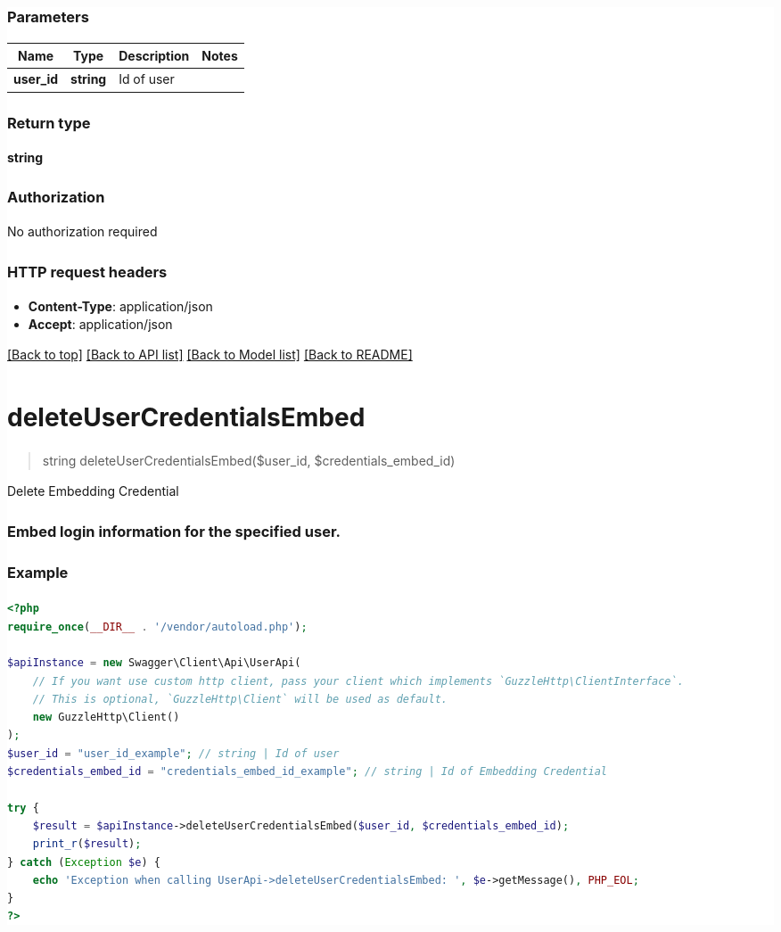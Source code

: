 ### Parameters

Name | Type | Description  | Notes
------------- | ------------- | ------------- | -------------
 **user_id** | **string**| Id of user |

### Return type

**string**

### Authorization

No authorization required

### HTTP request headers

 - **Content-Type**: application/json
 - **Accept**: application/json

[[Back to top]](#) [[Back to API list]](../../README.md#documentation-for-api-endpoints) [[Back to Model list]](../../README.md#documentation-for-models) [[Back to README]](../../README.md)

# **deleteUserCredentialsEmbed**
> string deleteUserCredentialsEmbed($user_id, $credentials_embed_id)

Delete Embedding Credential

### Embed login information for the specified user.

### Example
```php
<?php
require_once(__DIR__ . '/vendor/autoload.php');

$apiInstance = new Swagger\Client\Api\UserApi(
    // If you want use custom http client, pass your client which implements `GuzzleHttp\ClientInterface`.
    // This is optional, `GuzzleHttp\Client` will be used as default.
    new GuzzleHttp\Client()
);
$user_id = "user_id_example"; // string | Id of user
$credentials_embed_id = "credentials_embed_id_example"; // string | Id of Embedding Credential

try {
    $result = $apiInstance->deleteUserCredentialsEmbed($user_id, $credentials_embed_id);
    print_r($result);
} catch (Exception $e) {
    echo 'Exception when calling UserApi->deleteUserCredentialsEmbed: ', $e->getMessage(), PHP_EOL;
}
?>
```
